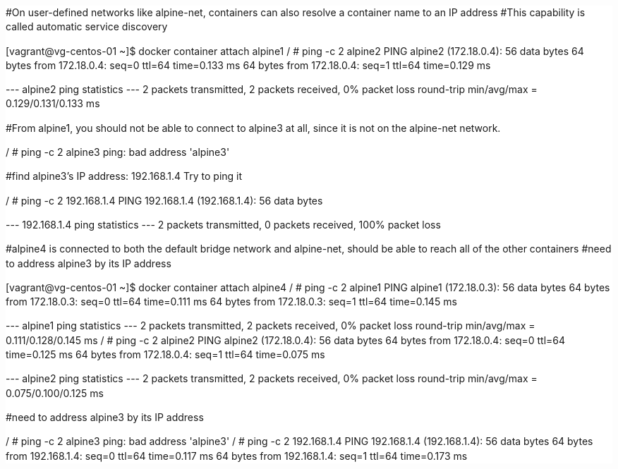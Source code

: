 #On user-defined networks like alpine-net, containers can also resolve a container name to an IP address
#This capability is called automatic service discovery

[vagrant@vg-centos-01 ~]$ docker container attach alpine1
/ # ping -c 2 alpine2
PING alpine2 (172.18.0.4): 56 data bytes
64 bytes from 172.18.0.4: seq=0 ttl=64 time=0.133 ms
64 bytes from 172.18.0.4: seq=1 ttl=64 time=0.129 ms

--- alpine2 ping statistics ---
2 packets transmitted, 2 packets received, 0% packet loss
round-trip min/avg/max = 0.129/0.131/0.133 ms

#From alpine1, you should not be able to connect to alpine3 at all, since it is not on the alpine-net network.

/ # ping -c 2 alpine3
ping: bad address 'alpine3'

#find alpine3’s IP address: 192.168.1.4 Try to ping it

/ # ping -c 2 192.168.1.4
PING 192.168.1.4 (192.168.1.4): 56 data bytes

--- 192.168.1.4 ping statistics ---
2 packets transmitted, 0 packets received, 100% packet loss

#alpine4 is connected to both the default bridge network and alpine-net, should be able to reach all of the other containers
#need to address alpine3 by its IP address

[vagrant@vg-centos-01 ~]$ docker container attach alpine4
/ # ping -c 2 alpine1
PING alpine1 (172.18.0.3): 56 data bytes
64 bytes from 172.18.0.3: seq=0 ttl=64 time=0.111 ms
64 bytes from 172.18.0.3: seq=1 ttl=64 time=0.145 ms

--- alpine1 ping statistics ---
2 packets transmitted, 2 packets received, 0% packet loss
round-trip min/avg/max = 0.111/0.128/0.145 ms
/ # ping -c 2 alpine2
PING alpine2 (172.18.0.4): 56 data bytes
64 bytes from 172.18.0.4: seq=0 ttl=64 time=0.125 ms
64 bytes from 172.18.0.4: seq=1 ttl=64 time=0.075 ms

--- alpine2 ping statistics ---
2 packets transmitted, 2 packets received, 0% packet loss
round-trip min/avg/max = 0.075/0.100/0.125 ms

#need to address alpine3 by its IP address

/ # ping -c 2 alpine3
ping: bad address 'alpine3'
/ # ping -c 2 192.168.1.4
PING 192.168.1.4 (192.168.1.4): 56 data bytes
64 bytes from 192.168.1.4: seq=0 ttl=64 time=0.117 ms
64 bytes from 192.168.1.4: seq=1 ttl=64 time=0.173 ms
